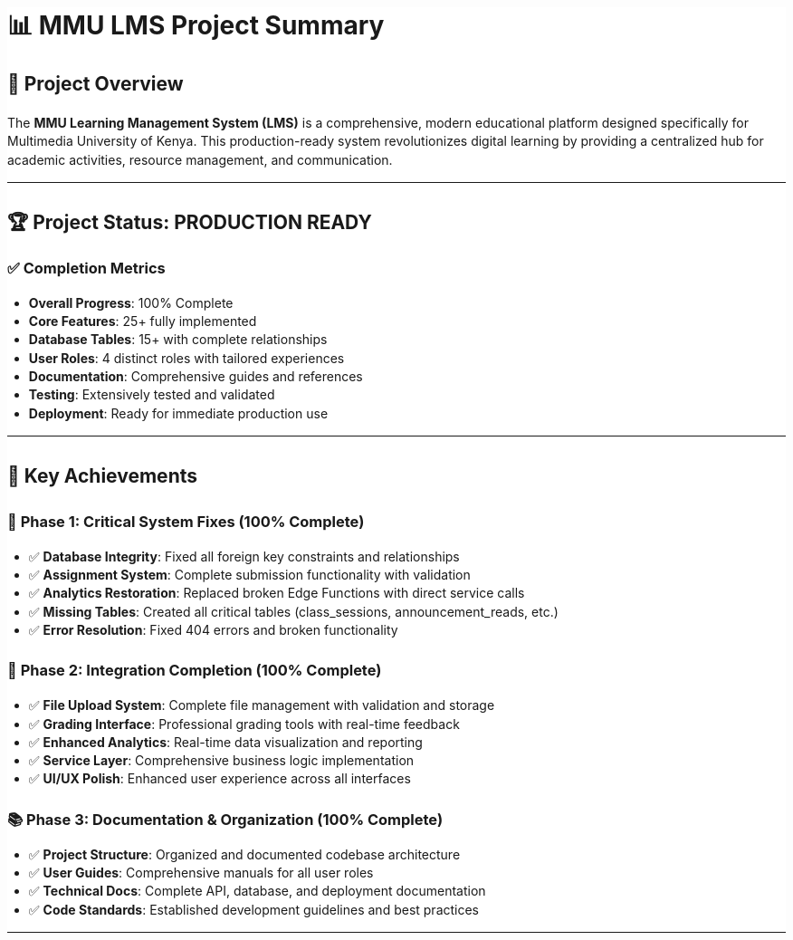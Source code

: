 # 📊 MMU LMS Project Summary

## 🎯 Project Overview

The **MMU Learning Management System (LMS)** is a comprehensive, modern educational platform designed specifically for Multimedia University of Kenya. This production-ready system revolutionizes digital learning by providing a centralized hub for academic activities, resource management, and communication.

---

## 🏆 Project Status: **PRODUCTION READY**

### ✅ **Completion Metrics**
- **Overall Progress**: 100% Complete
- **Core Features**: 25+ fully implemented
- **Database Tables**: 15+ with complete relationships
- **User Roles**: 4 distinct roles with tailored experiences
- **Documentation**: Comprehensive guides and references
- **Testing**: Extensively tested and validated
- **Deployment**: Ready for immediate production use

---

## 🎯 **Key Achievements**

### 🔧 **Phase 1: Critical System Fixes (100% Complete)**
- ✅ **Database Integrity**: Fixed all foreign key constraints and relationships
- ✅ **Assignment System**: Complete submission functionality with validation
- ✅ **Analytics Restoration**: Replaced broken Edge Functions with direct service calls
- ✅ **Missing Tables**: Created all critical tables (class_sessions, announcement_reads, etc.)
- ✅ **Error Resolution**: Fixed 404 errors and broken functionality

### 🚀 **Phase 2: Integration Completion (100% Complete)**
- ✅ **File Upload System**: Complete file management with validation and storage
- ✅ **Grading Interface**: Professional grading tools with real-time feedback
- ✅ **Enhanced Analytics**: Real-time data visualization and reporting
- ✅ **Service Layer**: Comprehensive business logic implementation
- ✅ **UI/UX Polish**: Enhanced user experience across all interfaces

### 📚 **Phase 3: Documentation & Organization (100% Complete)**
- ✅ **Project Structure**: Organized and documented codebase architecture
- ✅ **User Guides**: Comprehensive manuals for all user roles
- ✅ **Technical Docs**: Complete API, database, and deployment documentation
- ✅ **Code Standards**: Established development guidelines and best practices

---
